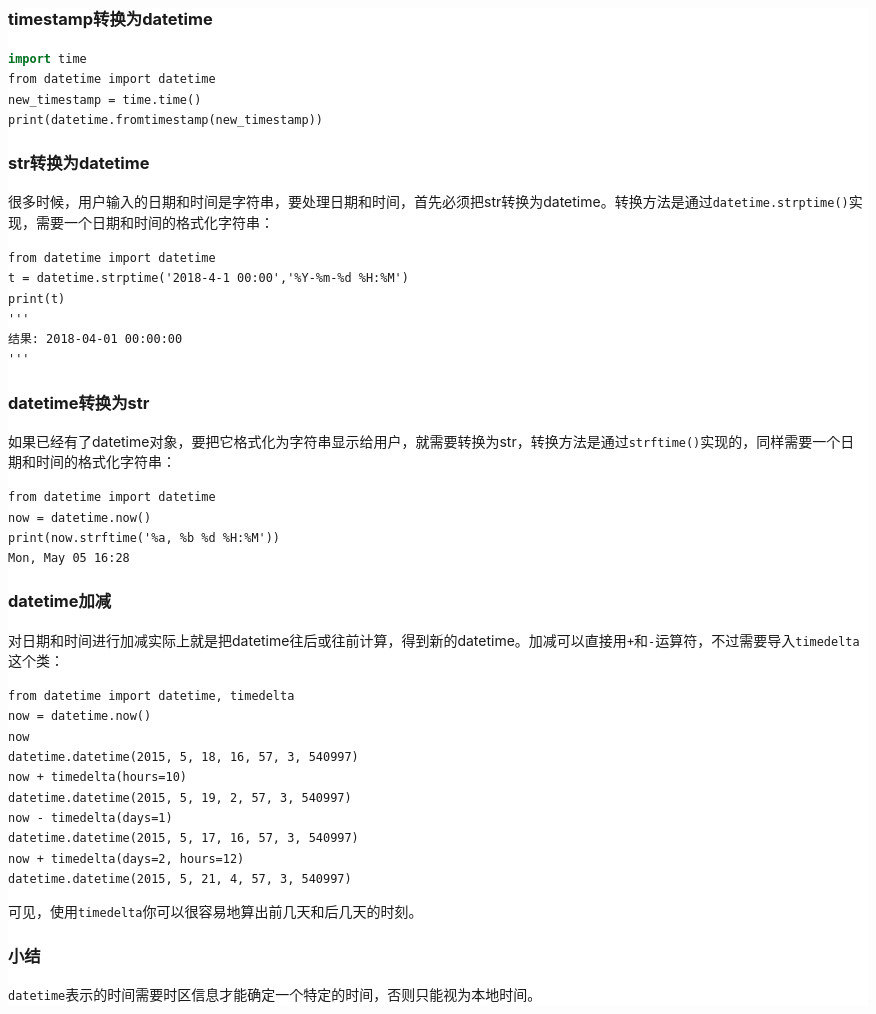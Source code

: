### timestamp转换为datetime

```haxe
import time
from datetime import datetime
new_timestamp = time.time()
print(datetime.fromtimestamp(new_timestamp))
```

### str转换为datetime

很多时候，用户输入的日期和时间是字符串，要处理日期和时间，首先必须把str转换为datetime。转换方法是通过`datetime.strptime()`实现，需要一个日期和时间的格式化字符串：

```asciidoc
from datetime import datetime
t = datetime.strptime('2018-4-1 00:00','%Y-%m-%d %H:%M')
print(t)
'''
结果: 2018-04-01 00:00:00
'''
```

### datetime转换为str

如果已经有了datetime对象，要把它格式化为字符串显示给用户，就需要转换为str，转换方法是通过`strftime()`实现的，同样需要一个日期和时间的格式化字符串：

```cos
from datetime import datetime
now = datetime.now()
print(now.strftime('%a, %b %d %H:%M'))
Mon, May 05 16:28
```

### datetime加减

对日期和时间进行加减实际上就是把datetime往后或往前计算，得到新的datetime。加减可以直接用`+`和`-`运算符，不过需要导入`timedelta`这个类：

```apache
from datetime import datetime, timedelta
now = datetime.now()
now
datetime.datetime(2015, 5, 18, 16, 57, 3, 540997)
now + timedelta(hours=10)
datetime.datetime(2015, 5, 19, 2, 57, 3, 540997)
now - timedelta(days=1)
datetime.datetime(2015, 5, 17, 16, 57, 3, 540997)
now + timedelta(days=2, hours=12)
datetime.datetime(2015, 5, 21, 4, 57, 3, 540997)
```

可见，使用`timedelta`你可以很容易地算出前几天和后几天的时刻。

### 小结

`datetime`表示的时间需要时区信息才能确定一个特定的时间，否则只能视为本地时间。
